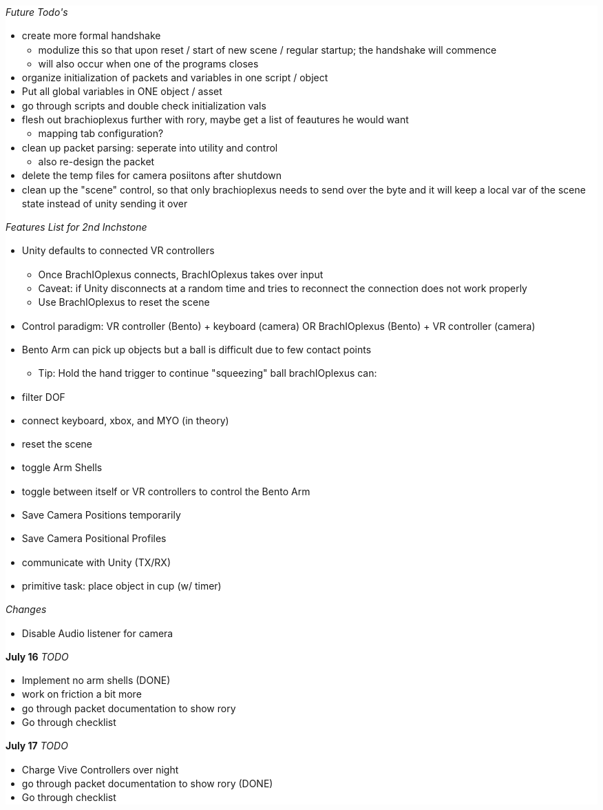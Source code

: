 
*Future Todo's*
- create more formal handshake 
    - modulize this so that upon reset / start of new scene / regular startup; the handshake will commence 
    - will also occur when one of the programs closes
- organize initialization of packets and variables in one script / object
- Put all global variables in ONE object / asset
- go through scripts and double check initialization vals 
- flesh out brachioplexus further with rory, maybe get a list of feautures he would want 
    - mapping tab configuration?
- clean up packet parsing: seperate into utility and control
    - also re-design the packet 
- delete the temp files for camera posiitons after shutdown 
- clean up the "scene" control, so that only brachioplexus needs to send over the byte and it will keep a local var of the scene state instead of unity sending it over 

*Features List for 2nd Inchstone*
- Unity defaults to connected VR controllers 
    - Once BrachIOplexus connects, BrachIOplexus takes over input
    - Caveat: if Unity disconnects at a random time and tries to reconnect the connection does not work properly 
    - Use BrachIOplexus to reset the scene 
- Control paradigm: VR controller (Bento) + keyboard (camera) OR BrachIOplexus (Bento) + VR controller (camera)
- Bento Arm can pick up objects but a ball is difficult due to few contact points
    - Tip: Hold the hand trigger to continue "squeezing" ball
brachIOplexus can:
- filter DOF 
- connect keyboard, xbox, and MYO (in theory)
- reset the scene
- toggle Arm Shells
- toggle between itself or VR controllers to control the Bento Arm
- Save Camera Positions temporarily 
- Save Camera Positional Profiles 
- communicate with Unity (TX/RX) 

- primitive task: place object in cup (w/ timer)

*Changes*
- Disable Audio listener for camera

**July 16**
*TODO*
- Implement no arm shells (DONE)
- work on friction a bit more
- go through packet documentation to show rory
- Go through checklist 

**July 17** 
*TODO*
- Charge Vive Controllers over night 
- go through packet documentation to show rory (DONE)
- Go through checklist 
